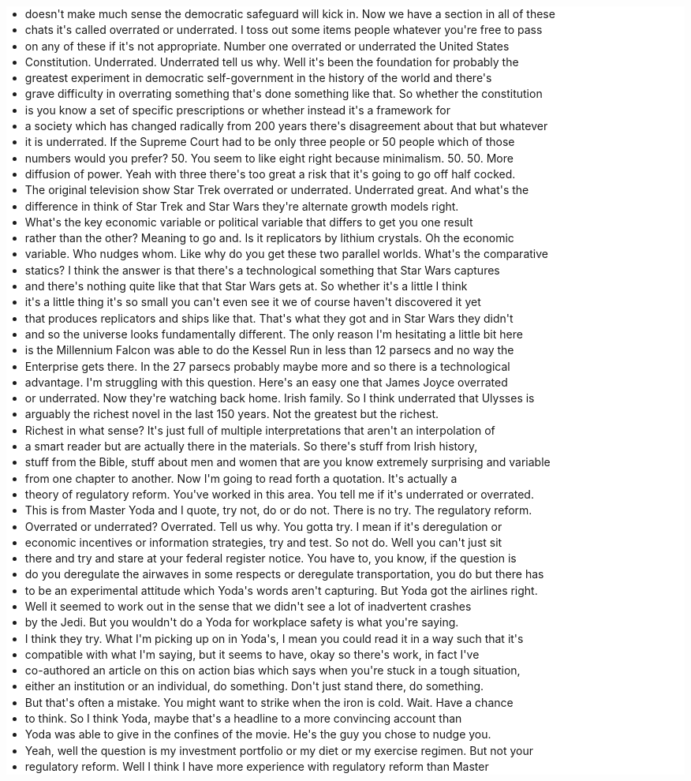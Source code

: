 *  doesn't make much sense the democratic safeguard will kick in. Now we have a section in all of these
*  chats it's called overrated or underrated. I toss out some items people whatever you're free to pass
*  on any of these if it's not appropriate. Number one overrated or underrated the United States
*  Constitution. Underrated. Underrated tell us why. Well it's been the foundation for probably the
*  greatest experiment in democratic self-government in the history of the world and there's
*  grave difficulty in overrating something that's done something like that. So whether the constitution
*  is you know a set of specific prescriptions or whether instead it's a framework for
*  a society which has changed radically from 200 years there's disagreement about that but whatever
*  it is underrated. If the Supreme Court had to be only three people or 50 people which of those
*  numbers would you prefer? 50. You seem to like eight right because minimalism. 50. 50. More
*  diffusion of power. Yeah with three there's too great a risk that it's going to go off half cocked.
*  The original television show Star Trek overrated or underrated. Underrated great. And what's the
*  difference in think of Star Trek and Star Wars they're alternate growth models right.
*  What's the key economic variable or political variable that differs to get you one result
*  rather than the other? Meaning to go and. Is it replicators by lithium crystals. Oh the economic
*  variable. Who nudges whom. Like why do you get these two parallel worlds. What's the comparative
*  statics? I think the answer is that there's a technological something that Star Wars captures
*  and there's nothing quite like that that Star Wars gets at. So whether it's a little I think
*  it's a little thing it's so small you can't even see it we of course haven't discovered it yet
*  that produces replicators and ships like that. That's what they got and in Star Wars they didn't
*  and so the universe looks fundamentally different. The only reason I'm hesitating a little bit here
*  is the Millennium Falcon was able to do the Kessel Run in less than 12 parsecs and no way the
*  Enterprise gets there. In the 27 parsecs probably maybe more and so there is a technological
*  advantage. I'm struggling with this question. Here's an easy one that James Joyce overrated
*  or underrated. Now they're watching back home. Irish family. So I think underrated that Ulysses is
*  arguably the richest novel in the last 150 years. Not the greatest but the richest.
*  Richest in what sense? It's just full of multiple interpretations that aren't an interpolation of
*  a smart reader but are actually there in the materials. So there's stuff from Irish history,
*  stuff from the Bible, stuff about men and women that are you know extremely surprising and variable
*  from one chapter to another. Now I'm going to read forth a quotation. It's actually a
*  theory of regulatory reform. You've worked in this area. You tell me if it's underrated or overrated.
*  This is from Master Yoda and I quote, try not, do or do not. There is no try. The regulatory reform.
*  Overrated or underrated? Overrated. Tell us why. You gotta try. I mean if it's deregulation or
*  economic incentives or information strategies, try and test. So not do. Well you can't just sit
*  there and try and stare at your federal register notice. You have to, you know, if the question is
*  do you deregulate the airwaves in some respects or deregulate transportation, you do but there has
*  to be an experimental attitude which Yoda's words aren't capturing. But Yoda got the airlines right.
*  Well it seemed to work out in the sense that we didn't see a lot of inadvertent crashes
*  by the Jedi. But you wouldn't do a Yoda for workplace safety is what you're saying.
*  I think they try. What I'm picking up on in Yoda's, I mean you could read it in a way such that it's
*  compatible with what I'm saying, but it seems to have, okay so there's work, in fact I've
*  co-authored an article on this on action bias which says when you're stuck in a tough situation,
*  either an institution or an individual, do something. Don't just stand there, do something.
*  But that's often a mistake. You might want to strike when the iron is cold. Wait. Have a chance
*  to think. So I think Yoda, maybe that's a headline to a more convincing account than
*  Yoda was able to give in the confines of the movie. He's the guy you chose to nudge you.
*  Yeah, well the question is my investment portfolio or my diet or my exercise regimen. But not your
*  regulatory reform. Well I think I have more experience with regulatory reform than Master